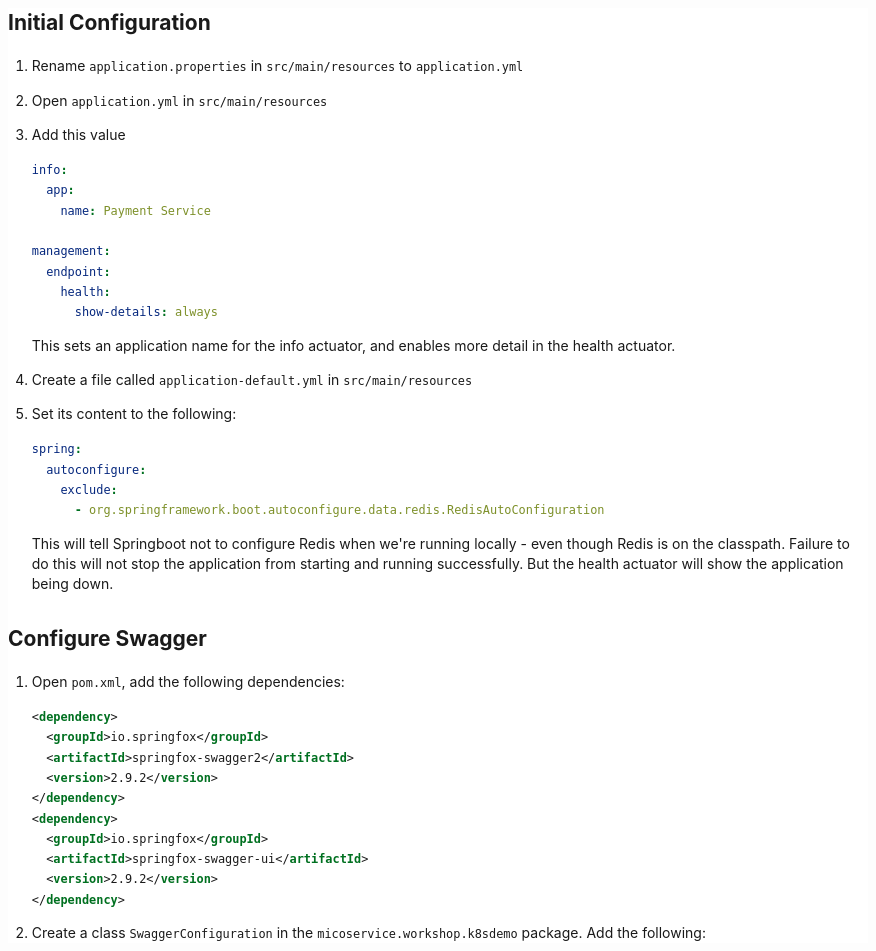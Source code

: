 ## Initial Configuration

1. Rename `application.properties` in `src/main/resources` to `application.yml`
1. Open `application.yml` in `src/main/resources`
1. Add this value

    ```yml
    info:
      app:
        name: Payment Service

    management:
      endpoint:
        health:
          show-details: always
    ```

    This sets an application name for the info actuator, and enables more detail in the health actuator.

1. Create a file called `application-default.yml` in `src/main/resources`
1. Set its content to the following:

    ```yml
    spring:
      autoconfigure:
        exclude:
          - org.springframework.boot.autoconfigure.data.redis.RedisAutoConfiguration
    ```

    This will tell Springboot not to configure Redis when we're running locally - even though Redis is on the classpath. Failure to do this will not stop the application from starting and running successfully. But the health actuator will show the application being down. 

## Configure Swagger

1. Open `pom.xml`, add the following dependencies:

    ```xml
    <dependency>
      <groupId>io.springfox</groupId>
      <artifactId>springfox-swagger2</artifactId>
      <version>2.9.2</version>
    </dependency>
    <dependency>
      <groupId>io.springfox</groupId>
      <artifactId>springfox-swagger-ui</artifactId>
      <version>2.9.2</version>
    </dependency>
    ```

1. Create a class `SwaggerConfiguration` in the `micoservice.workshop.k8sdemo` package. Add the following:
